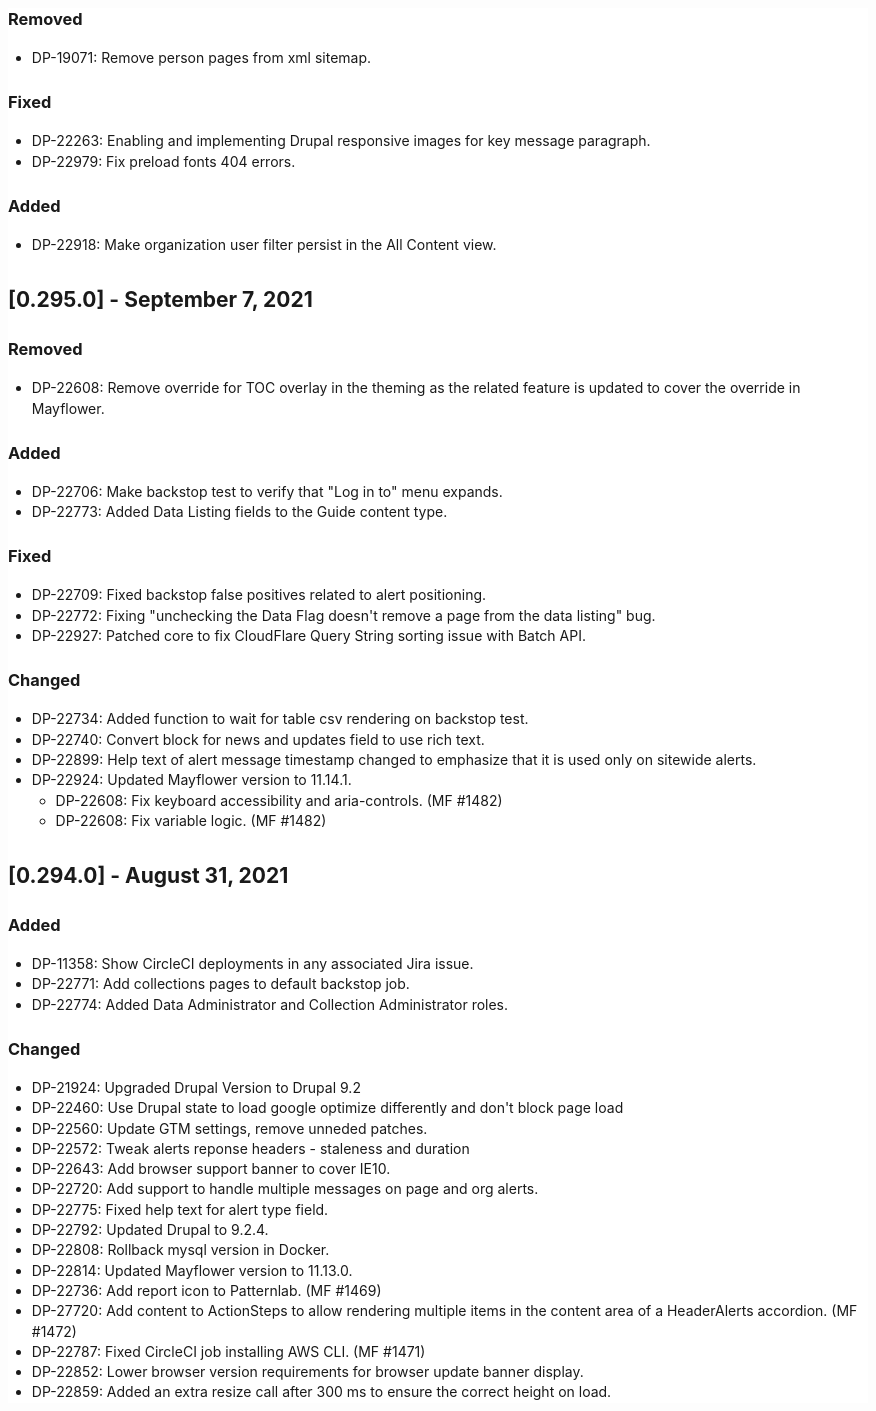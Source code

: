 ### Removed
  - DP-19071: Remove person pages from xml sitemap.

### Fixed
  - DP-22263: Enabling and implementing Drupal responsive images for key message paragraph.
  - DP-22979: Fix preload fonts 404 errors.

### Added
  - DP-22918: Make organization user filter persist in the All Content view.



## [0.295.0] - September 7, 2021

### Removed
  - DP-22608: Remove override for TOC overlay in the theming as the related feature is updated to cover the override in Mayflower.

### Added
  - DP-22706: Make backstop test to verify that "Log in to" menu expands.
  - DP-22773: Added Data Listing fields to the Guide content type.

### Fixed
  - DP-22709: Fixed backstop false positives related to alert positioning.
  - DP-22772: Fixing "unchecking the Data Flag doesn't remove a page from the data listing" bug.
  - DP-22927: Patched core to fix CloudFlare Query String sorting issue with Batch API.

### Changed
  - DP-22734: Added function to wait for table csv rendering on backstop test.
  - DP-22740: Convert block for news and updates field to use rich text.
  - DP-22899: Help text of alert message timestamp changed to emphasize that it is used only on sitewide alerts.
  - DP-22924: Updated Mayflower version to 11.14.1.
      - DP-22608: Fix keyboard accessibility and aria-controls. (MF #1482)
      - DP-22608: Fix variable logic. (MF #1482)


## [0.294.0] - August 31, 2021

### Added
  - DP-11358: Show CircleCI deployments in any associated Jira issue.
  - DP-22771: Add collections pages to default backstop job.
  - DP-22774: Added Data Administrator and Collection Administrator roles.

### Changed
  - DP-21924: Upgraded Drupal Version to Drupal 9.2
  - DP-22460: Use Drupal state to load google optimize differently and don't block page load
  - DP-22560: Update GTM settings, remove unneded patches.
  - DP-22572: Tweak alerts reponse headers - staleness and duration
  - DP-22643: Add browser support banner to cover IE10.
  - DP-22720: Add support to handle multiple messages on page and org alerts.
  - DP-22775: Fixed help text for alert type field.
  - DP-22792: Updated Drupal to 9.2.4.
  - DP-22808: Rollback mysql version in Docker.
  - DP-22814: Updated Mayflower version to 11.13.0.
  - DP-22736: Add report icon to Patternlab. (MF #1469)
  - DP-27720: Add content to ActionSteps to allow rendering multiple items in the content area of a HeaderAlerts accordion. (MF #1472)
  - DP-22787: Fixed CircleCI job installing AWS CLI. (MF #1471)
  - DP-22852: Lower browser version requirements for browser update banner display.
  - DP-22859: Added an extra resize call after 300 ms to ensure the correct height on load.